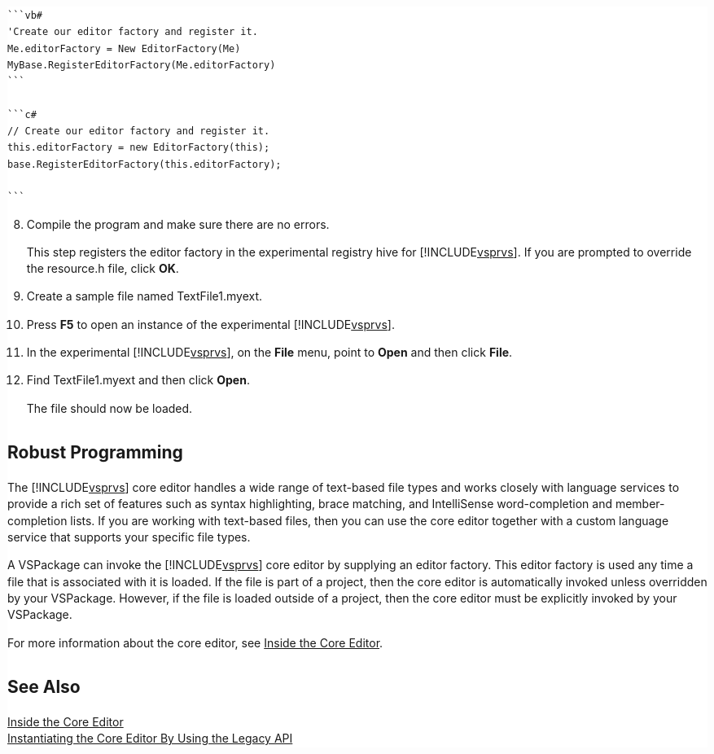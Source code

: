     ```vb#  
    'Create our editor factory and register it.   
    Me.editorFactory = New EditorFactory(Me)  
    MyBase.RegisterEditorFactory(Me.editorFactory)  
    ```  
  
    ```c#  
    // Create our editor factory and register it.  
    this.editorFactory = new EditorFactory(this);  
    base.RegisterEditorFactory(this.editorFactory);  
  
    ```  
  
8.  Compile the program and make sure there are no errors.  
  
     This step registers the editor factory in the experimental registry hive for [!INCLUDE[vsprvs](../code-quality/includes/vsprvs_md.md)]. If you are prompted to override the resource.h file, click **OK**.  
  
9. Create a sample file named TextFile1.myext.  
  
10. Press **F5** to open an instance of the experimental [!INCLUDE[vsprvs](../code-quality/includes/vsprvs_md.md)].  
  
11. In the experimental [!INCLUDE[vsprvs](../code-quality/includes/vsprvs_md.md)], on the **File** menu, point to **Open** and then click **File**.  
  
12. Find TextFile1.myext and then click **Open**.  
  
     The file should now be loaded.  
  
## Robust Programming  
 The [!INCLUDE[vsprvs](../code-quality/includes/vsprvs_md.md)] core editor handles a wide range of text-based file types and works closely with language services to provide a rich set of features such as syntax highlighting, brace matching, and IntelliSense word-completion and member-completion lists. If you are working with text-based files, then you can use the core editor together with a custom language service that supports your specific file types.  
  
 A VSPackage can invoke the [!INCLUDE[vsprvs](../code-quality/includes/vsprvs_md.md)] core editor by supplying an editor factory. This editor factory is used any time a file that is associated with it is loaded. If the file is part of a project, then the core editor is automatically invoked unless overridden by your VSPackage. However, if the file is loaded outside of a project, then the core editor must be explicitly invoked by your VSPackage.  
  
 For more information about the core editor, see [Inside the Core Editor](../extensibility/inside-the-core-editor.md).  
  
## See Also  
 [Inside the Core Editor](../extensibility/inside-the-core-editor.md)   
 [Instantiating the Core Editor By Using the Legacy API](../extensibility/instantiating-the-core-editor-by-using-the-legacy-api.md)